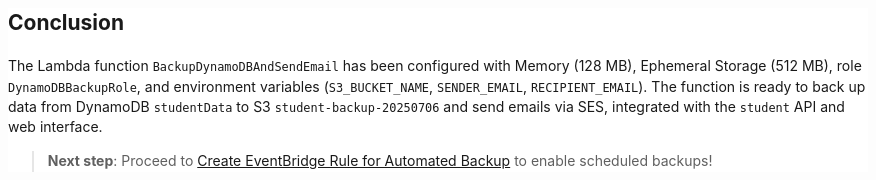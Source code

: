 
## Conclusion

The Lambda function `BackupDynamoDBAndSendEmail` has been configured with Memory (128 MB), Ephemeral Storage (512 MB), role `DynamoDBBackupRole`, and environment variables (`S3_BUCKET_NAME`, `SENDER_EMAIL`, `RECIPIENT_EMAIL`). The function is ready to back up data from DynamoDB `studentData` to S3 `student-backup-20250706` and send emails via SES, integrated with the `student` API and web interface.

> **Next step**: Proceed to [Create EventBridge Rule for Automated Backup](/8-automatic-backup/8.2-creating-eventbridge-rule/) to enable scheduled backups!